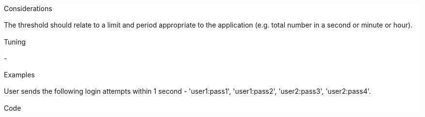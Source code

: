 </tr>

<tr>

<td style="border-style:solid;border-width:1px;background-color:#CCCCCC;text-transform:uppercase " >

Considerations

</td>

<td style="background-color:#F2F2F2;table-layout:fixed;width:700px;" >

The threshold should relate to a limit and period appropriate to the
application (e.g. total number in a second or minute or hour).

</td>

</tr>

<tr>

<td style="border-style:solid;border-width:1px;background-color:#CCCCCC;text-transform:uppercase " >

Tuning

</td>

<td style="background-color:#F2F2F2;table-layout:fixed;width:700px;" >

\-

</td>

</tr>

<tr>

<td style="border-style:solid;border-width:1px;background-color:#CCCCCC;text-transform:uppercase " >

Examples

</td>

<td style="background-color:#F2F2F2;table-layout:fixed;width:700px;" >

User sends the following login attempts within 1 second - 'user1:pass1',
'user1:pass2', 'user2:pass3', 'user2:pass4'.

</td>

</tr>

<tr>

<td style="border-style:solid;border-width:1px;background-color:#CCCCCC;text-transform:uppercase " >

Code

</td>
